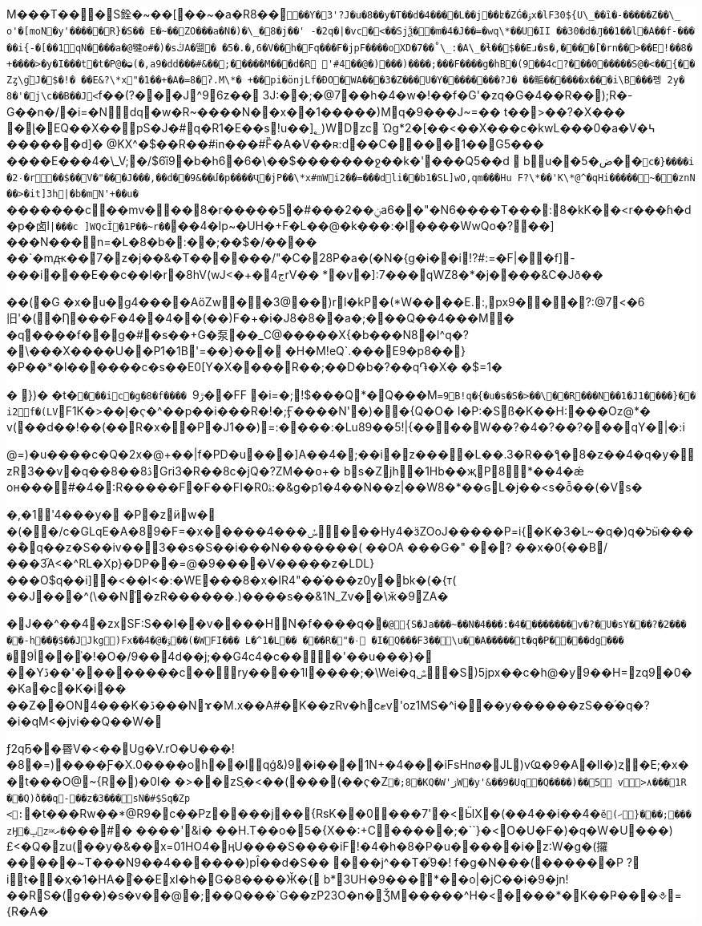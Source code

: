 M���T���S銓�~��[��~�a�R8��`��Ƴ�3'?J�u�8��y�T��d�4����L��j��ʫ�ZǴ�ۊx�lF30${U\_��ȉ�-�����Z��\_o'�[moN�y'�����R}�S�� E�~��ZO���a�N�)�\_�8�j��' -�2q�|�vc�<��SjѮ��m�4�J��=�wq\*��U�II
��30�d�Ԓ��1��l�A��f-�����i{-�[��1qN����a�@犍o#�)�sڭA�뗆� �5�.�,6�V��՗h�Fq���F�jpF����oXD�7��˚\_:�A\_�ɬ��$��Eɹ�s�,����[֮�rn��>��E!��8�+����>�y�I���t�t�P@�◒(�,a9�dd���#&��׽;�����M���d�R
'#4��@�)���)����;���F����g�hB�(9��4c?���0�����S@�<��{�� Z ȥ\g֞J�$�!�
��E&?\*x"�1��+�A�=8�ʔ.M\*�
+��pi�ӧnjLf�ÐO�WA� ��3�Z���U�Y��������?J� ��鲘������x���i\B���폥
2y�
8� '�j\c��B�� J<`f��(?���J^96z��
3J:��; �@7��h�4�w�!��f�G'�zq�G�4��R ��);R�-G��n�/�i=�N dq֐�w�R~����N��x��1�����)Mq�9���J~=�� t��>��?�X��� �ɭ�EQ��X��̖pS�J�#q�R1�E��s!u��]؂)WDzc
Ώg\*2�[��<��X���c�kwL���0�a�V�߆ ������d]�
@KX^�$��R��#in���#F̏�A�V��ʀ:d��C����1��G5��� ����E���4�\_V;�/$6ȉ 9�b�h6�6�\��$�������ջ��k�'���Q5��d
 bu��5�ض��`c�}����i�2۰�r��$��V�"���J���,��d��9&��մ�p����Ҷ�jP��\*x#mWi2�́�=���dli��b1�SL]wO,qm��ؖ�Hu F?\*��'K\*@^�qHi�����~�׵�znN��>�it]3h|�b�mN'+��u�`�������c��mv���8�r�����5�#���2��ݧa6��"�N6����T���:8�kK��<r���ɦ� d�p�卤l`|���c
]WQcĬ�1P��~r�݉�`��4�Ip~�UH�+F�L��@�k���:�I����WwQo�?��]
���N���n=�L�8�b�:��;��$�/����
��`�mԫ��7�z�j��&�T������/"�C�28P�a�(�N�{g�i��i!?#:=�F|��f]-���i���E��c��l�r�8hV(wJ<�+�4جrV�� \*�v�]:7� ��qWZ8�\*�j����&C�Jð��
 
 ��(�G �x�u�֌g4� �� �AӧZw��3@��܎)rl�kP�(\*W����E.:,px9���?:@7<�6旧'�(�Ƞ���F �4��4��(��)F �+�i�J8�8��a�;���Q��4���M� �q֔����f��g�#�s��+G�泵��\_C@�����X{�b���N8�I^q�?�\���X����U��P1�1B'=��}���
�H�M!e Q`.���E9�p8��}�P��\*�l������c�s��E0[Y�X����R��;��D� b�?��q֏�X� 
�$=1�
 
 �
})�
�t�`���ic�g�8�f���� ڙ`9��FF
�i=�;!$���Q\*�Q���M`=9B!q�{�u�s�S�>��\��R�� �N��1�J1����}��i2f�(LV`F1K�>��إ�ҁ�^��p��i���R�!�;Ӻ����N'�)��{Q�O� l�P:�Sß�K��H:���Oz@\*�
v(��d��!��(��R�x��P�J1��)=:����:�Lu89��5!|{����W��?�4�?��?���qY�|�:i
 
 @=)�u����c�Q�2x�@+��|f�PD�u���]A��4�;��i�z����L��.3�R��ƪ�8�z��4�q�y�zR3��v �q��ڎ8��8Gri3�R�� 8c�jQ�?ZM��օ+�
b s�Zjh�1Hb��җP8 \*��4�ǽ oʜ���#�4�:R�����F�F��FI�R0ۂ:�&g�p1�4�� N��z|��W8�\*��ԍL�j��<s�ȭ ��(�Vs�
 
 �,�1߽'4���y�
�P�zӥw� �(��/c�GLqE�A�89�F=�x�����ݽ���4���Hy4�ӟZOoJ�����P=i{�K�3�L~�q�)q�לӹ����ާ�q��z�S��iv��3��s�S��i���N�������( ��OA ���G�" ��޴?
��x�0{��B/���3֞A<�^RL�Xp}�DP��=@�9����V�����z�LDL}���O$q��i]�<��I<�:�WE���8�x�IR4"��֗���z0y�bk�(�{т( ��J���^(\� �N֓�zR������.)� ���s��&1N\_Z v��\ӂ�9ZA�
 
 �J��^��4�zxSF:S��I��v����HΝ�f����q�`�@{S�Ja���~ ��N�4���:�4��������v�?�U�sY���?�2�����-h��݆�$��JJkg)Fx��ݸ�@�4��(�WFI���
L�^1�L �� ���R�"�٠ �I�Q���F3��\u��A�����t� q�P����dg����`أ9��֓�!�O�/9��4d��j;��G4c4�c���'��u���}� ��Yڐ��'��������c��ry����1I����;�\Wei�qݜ�S)5jpx��c�h@�y9��H=zq9�0��Ka�c�K�i��
��Z��ON4���K�ڐ���Nɤ�M.x��A#�K��zRv�hcޓv'oz1MS�^i���y� �����zS��֝�q�?�i�qM<�jvi ��Q��W�
 
 ƒ2qҔ��昬V�<��Ug�V.rO�U���!�8�=)����Ƒ�X.0����oh��lqǵ&)9�i���1N+�4���iFsHnø�JL)vҨ�9�A�lӀ�) ȥ�E;�x� �t���O@~{R�)�0I� �>��zS֛�<��(���(��ҁ�Z`�;8�KQ�W'ژW�y'&��9�Uq�Q����)��5
v>٨���1R��Q)ð��q-��z�3���sN�#$Sq�Zp<:`�t���Rw��\*@R9�c��Pz����j�� {RsK��0���7'�<ӸX�(��4��i��4 �`ӗ(ހ}���;���zӇ�ݒz⎃ރ�`� ��#�
����'&i� ��H.T��o�5�{X��:+C�����;�``}�<O�U�F�)�q�W�U���) £<�Q�zu(� �y�&��x=01HO4 �ӊU����S����iF!�4�h�8�P�u�����i� ΀z:W�g�(攞�����~T���N9��4������)pÎ��d�S��
���j^�� T�֘9�!
 f�g�N���(����� �P
?
it��ҳ�1�HA�֙��ExI�h�G�8����Ӂ�{
b\*\3UH�9���֫\*��o|�jC��i�9�jn!��RS�(g��)�s�v��@�;��Q���`G��zP23O�n�ǮM�����^H�<����\*�K��Ҏ�� �⎀={R�A�